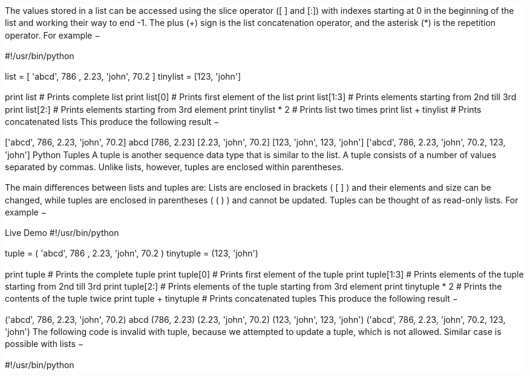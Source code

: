 The values stored in a list can be accessed using the slice operator ([ ] and [:]) with indexes starting at 0 in the beginning of the list and working their way to end -1. The plus (+) sign is the list concatenation operator, and the asterisk (*) is the repetition operator. For example −

#!/usr/bin/python

list = [ 'abcd', 786 , 2.23, 'john', 70.2 ]
tinylist = [123, 'john']

print list          # Prints complete list
print list[0]       # Prints first element of the list
print list[1:3]     # Prints elements starting from 2nd till 3rd
print list[2:]      # Prints elements starting from 3rd element
print tinylist * 2  # Prints list two times
print list + tinylist # Prints concatenated lists
This produce the following result −

['abcd', 786, 2.23, 'john', 70.2]
abcd
[786, 2.23]
[2.23, 'john', 70.2]
[123, 'john', 123, 'john']
['abcd', 786, 2.23, 'john', 70.2, 123, 'john']
Python Tuples
A tuple is another sequence data type that is similar to the list. A tuple consists of a number of values separated by commas. Unlike lists, however, tuples are enclosed within parentheses.

The main differences between lists and tuples are: Lists are enclosed in brackets ( [ ] ) and their elements and size can be changed, while tuples are enclosed in parentheses ( ( ) ) and cannot be updated. Tuples can be thought of as read-only lists. For example −

Live Demo
#!/usr/bin/python

tuple = ( 'abcd', 786 , 2.23, 'john', 70.2  )
tinytuple = (123, 'john')

print tuple               # Prints the complete tuple
print tuple[0]            # Prints first element of the tuple
print tuple[1:3]          # Prints elements of the tuple starting from 2nd till 3rd
print tuple[2:]           # Prints elements of the tuple starting from 3rd element
print tinytuple * 2       # Prints the contents of the tuple twice
print tuple + tinytuple   # Prints concatenated tuples
This produce the following result −

('abcd', 786, 2.23, 'john', 70.2)
abcd
(786, 2.23)
(2.23, 'john', 70.2)
(123, 'john', 123, 'john')
('abcd', 786, 2.23, 'john', 70.2, 123, 'john')
The following code is invalid with tuple, because we attempted to update a tuple, which is not allowed. Similar case is possible with lists −

#!/usr/bin/python
